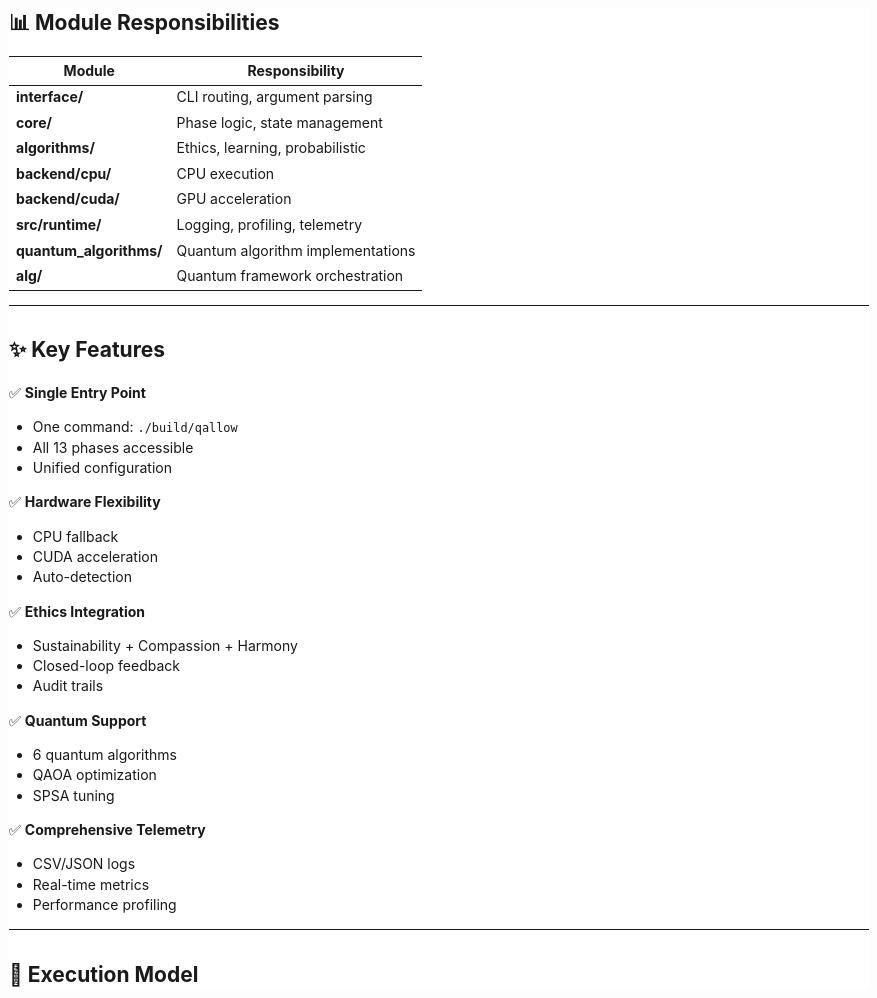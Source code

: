 
## 📊 Module Responsibilities

| Module | Responsibility |
|--------|-----------------|
| **interface/** | CLI routing, argument parsing |
| **core/** | Phase logic, state management |
| **algorithms/** | Ethics, learning, probabilistic |
| **backend/cpu/** | CPU execution |
| **backend/cuda/** | GPU acceleration |
| **src/runtime/** | Logging, profiling, telemetry |
| **quantum_algorithms/** | Quantum algorithm implementations |
| **alg/** | Quantum framework orchestration |

---

## ✨ Key Features

✅ **Single Entry Point**
- One command: `./build/qallow`
- All 13 phases accessible
- Unified configuration

✅ **Hardware Flexibility**
- CPU fallback
- CUDA acceleration
- Auto-detection

✅ **Ethics Integration**
- Sustainability + Compassion + Harmony
- Closed-loop feedback
- Audit trails

✅ **Quantum Support**
- 6 quantum algorithms
- QAOA optimization
- SPSA tuning

✅ **Comprehensive Telemetry**
- CSV/JSON logs
- Real-time metrics
- Performance profiling

---

## 🚀 Execution Model
